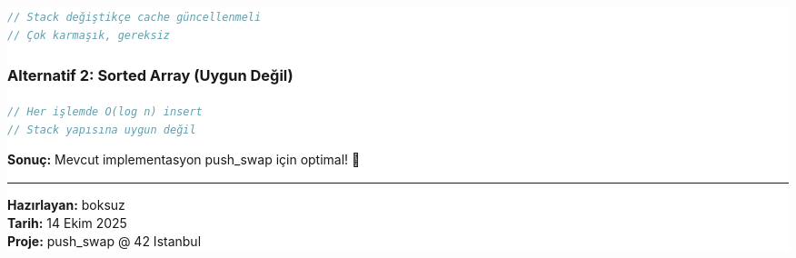 ```c
// Stack değiştikçe cache güncellenmeli
// Çok karmaşık, gereksiz
```

### Alternatif 2: Sorted Array (Uygun Değil)

```c
// Her işlemde O(log n) insert
// Stack yapısına uygun değil
```

**Sonuç:** Mevcut implementasyon push_swap için optimal! 🎯

---

**Hazırlayan:** boksuz  
**Tarih:** 14 Ekim 2025  
**Proje:** push_swap @ 42 Istanbul

